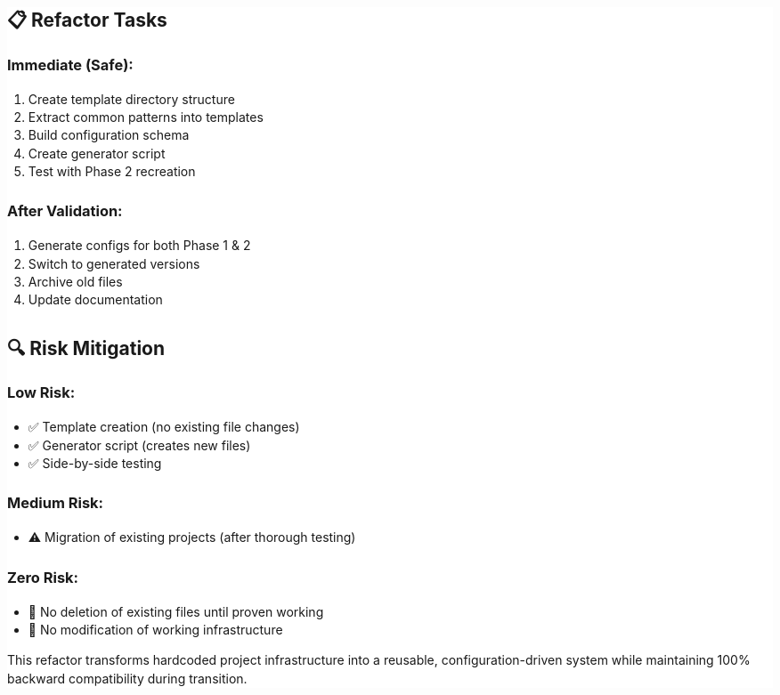 ## 📋 Refactor Tasks

### **Immediate (Safe):**
1. Create template directory structure
2. Extract common patterns into templates
3. Build configuration schema
4. Create generator script
5. Test with Phase 2 recreation

### **After Validation:**
1. Generate configs for both Phase 1 & 2
2. Switch to generated versions
3. Archive old files
4. Update documentation

## 🔍 Risk Mitigation

### **Low Risk:**
- ✅ Template creation (no existing file changes)
- ✅ Generator script (creates new files)
- ✅ Side-by-side testing

### **Medium Risk:**
- ⚠️ Migration of existing projects (after thorough testing)

### **Zero Risk:**
- 🚫 No deletion of existing files until proven working
- 🚫 No modification of working infrastructure

This refactor transforms hardcoded project infrastructure into a reusable, configuration-driven system while maintaining 100% backward compatibility during transition.